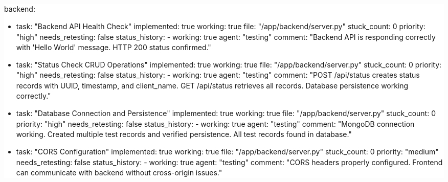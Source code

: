 backend:
  - task: "Backend API Health Check"
    implemented: true
    working: true
    file: "/app/backend/server.py"
    stuck_count: 0
    priority: "high"
    needs_retesting: false
    status_history:
        - working: true
          agent: "testing"
          comment: "Backend API is responding correctly with 'Hello World' message. HTTP 200 status confirmed."

  - task: "Status Check CRUD Operations"
    implemented: true
    working: true
    file: "/app/backend/server.py"
    stuck_count: 0
    priority: "high"
    needs_retesting: false
    status_history:
        - working: true
          agent: "testing"
          comment: "POST /api/status creates status records with UUID, timestamp, and client_name. GET /api/status retrieves all records. Database persistence working correctly."

  - task: "Database Connection and Persistence"
    implemented: true
    working: true
    file: "/app/backend/server.py"
    stuck_count: 0
    priority: "high"
    needs_retesting: false
    status_history:
        - working: true
          agent: "testing"
          comment: "MongoDB connection working. Created multiple test records and verified persistence. All test records found in database."

  - task: "CORS Configuration"
    implemented: true
    working: true
    file: "/app/backend/server.py"
    stuck_count: 0
    priority: "medium"
    needs_retesting: false
    status_history:
        - working: true
          agent: "testing"
          comment: "CORS headers properly configured. Frontend can communicate with backend without cross-origin issues."
